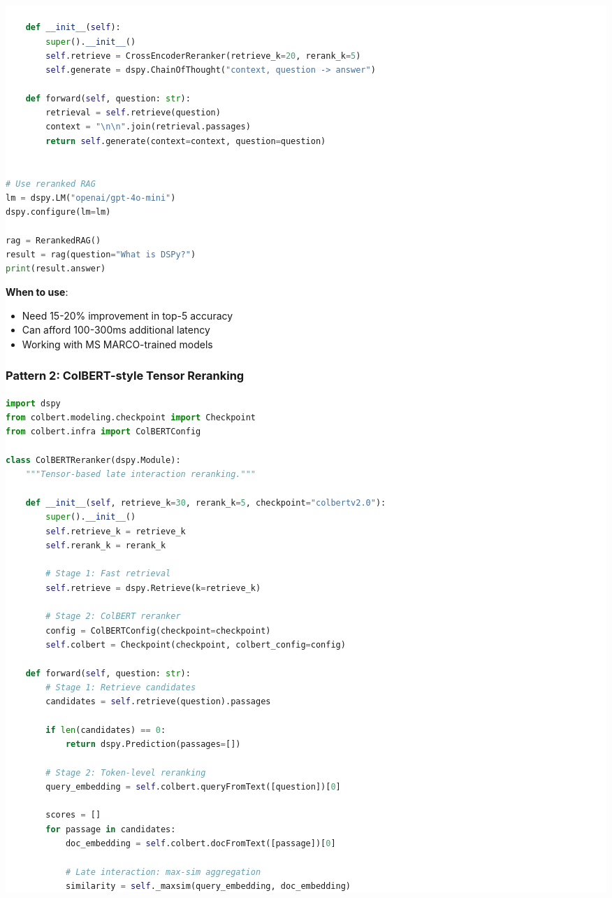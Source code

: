 ```python

    def __init__(self):
        super().__init__()
        self.retrieve = CrossEncoderReranker(retrieve_k=20, rerank_k=5)
        self.generate = dspy.ChainOfThought("context, question -> answer")

    def forward(self, question: str):
        retrieval = self.retrieve(question)
        context = "\n\n".join(retrieval.passages)
        return self.generate(context=context, question=question)


# Use reranked RAG
lm = dspy.LM("openai/gpt-4o-mini")
dspy.configure(lm=lm)

rag = RerankedRAG()
result = rag(question="What is DSPy?")
print(result.answer)
```

**When to use**:
- Need 15-20% improvement in top-5 accuracy
- Can afford 100-300ms additional latency
- Working with MS MARCO-trained models

### Pattern 2: ColBERT-style Tensor Reranking

```python
import dspy
from colbert.modeling.checkpoint import Checkpoint
from colbert.infra import ColBERTConfig

class ColBERTReranker(dspy.Module):
    """Tensor-based late interaction reranking."""

    def __init__(self, retrieve_k=30, rerank_k=5, checkpoint="colbertv2.0"):
        super().__init__()
        self.retrieve_k = retrieve_k
        self.rerank_k = rerank_k

        # Stage 1: Fast retrieval
        self.retrieve = dspy.Retrieve(k=retrieve_k)

        # Stage 2: ColBERT reranker
        config = ColBERTConfig(checkpoint=checkpoint)
        self.colbert = Checkpoint(checkpoint, colbert_config=config)

    def forward(self, question: str):
        # Stage 1: Retrieve candidates
        candidates = self.retrieve(question).passages

        if len(candidates) == 0:
            return dspy.Prediction(passages=[])

        # Stage 2: Token-level reranking
        query_embedding = self.colbert.queryFromText([question])[0]

        scores = []
        for passage in candidates:
            doc_embedding = self.colbert.docFromText([passage])[0]

            # Late interaction: max-sim aggregation
            similarity = self._maxsim(query_embedding, doc_embedding)
```